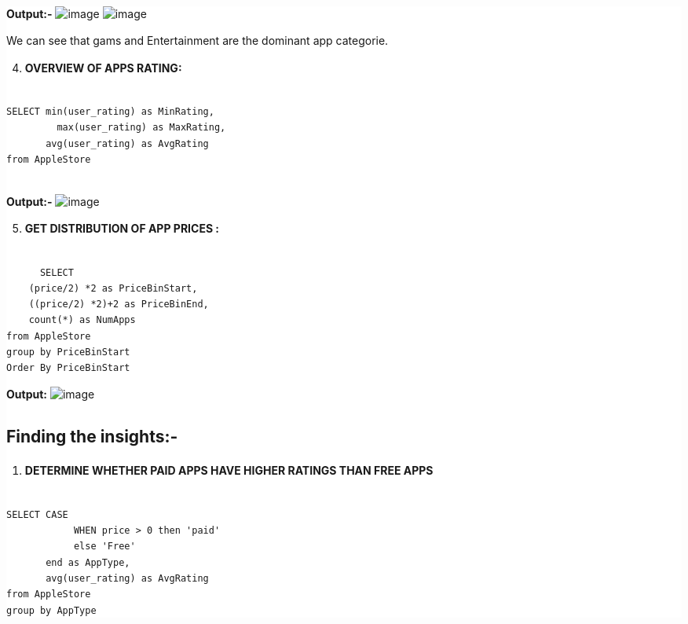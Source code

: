 **Output:-**
![image](https://github.com/achalkamboj/AppleStore-SQL-Analysis/assets/82465596/3ced97d6-4dca-41a1-8a95-8a6ab8710a65)
![image](https://github.com/achalkamboj/AppleStore-SQL-Analysis/assets/82465596/a41c3eb7-fc90-4ece-bc47-2588efe13f71)

We can see that gams and Entertainment are the dominant app categorie.

4. **OVERVIEW OF APPS RATING:**

```

SELECT min(user_rating) as MinRating,
	     max(user_rating) as MaxRating,
       avg(user_rating) as AvgRating
from AppleStore


```

**Output:-**
![image](https://github.com/achalkamboj/AppleStore-SQL-Analysis/assets/82465596/42aaf9a5-67a6-4bae-8ead-4ddfff31526c)


5. **GET DISTRIBUTION OF APP PRICES :**

```

      SELECT
	(price/2) *2 as PriceBinStart,
    ((price/2) *2)+2 as PriceBinEnd,
    count(*) as NumApps
from AppleStore
group by PriceBinStart
Order By PriceBinStart

```

**Output:**
![image](https://github.com/achalkamboj/AppleStore-SQL-Analysis/assets/82465596/c3b3a563-aa17-4dc8-86a6-6c5abf94d0b9)


## Finding the insights:-

1. **DETERMINE WHETHER PAID APPS HAVE HIGHER RATINGS THAN FREE APPS**

```

SELECT CASE
			WHEN price > 0 then 'paid'
            else 'Free'
	   end as AppType,
       avg(user_rating) as AvgRating
from AppleStore
group by AppType

```
